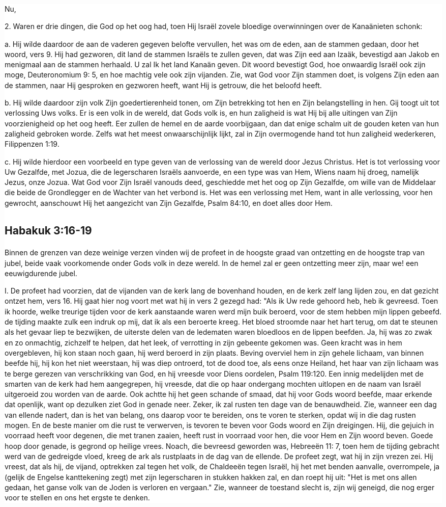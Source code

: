Nu, 

2\. Waren er drie dingen, die God op het oog had, toen Hij Israël zovele bloedige overwinningen over de Kanaänieten schonk: 

a. Hij wilde daardoor de aan de vaderen gegeven belofte vervullen, het was om de eden, aan de stammen gedaan, door het woord, vers 9. Hij had gezworen, dit land de stammen Israëls te zullen geven, dat was Zijn eed aan Izaäk, bevestigd aan Jakob en menigmaal aan de stammen herhaald. U zal Ik het land Kanaän geven. Dit woord bevestigt God, hoe onwaardig Israël ook zijn moge, Deuteronomium 9: 5, en hoe machtig vele ook zijn vijanden. Zie, wat God voor Zijn stammen doet, is volgens Zijn eden aan de stammen, naar Hij gesproken en gezworen heeft, want Hij is getrouw, die het beloofd heeft.

b. Hij wilde daardoor zijn volk Zijn goedertierenheid tonen, om Zijn betrekking tot hen en Zijn belangstelling in hen. Gij toogt uit tot verlossing Uws volks. Er is een volk in de wereld, dat Gods volk is, en hun zaligheid is wat Hij bij alle uitingen van Zijn voorzienigheid op het oog heeft. Eer zullen de hemel en de aarde voorbijgaan, dan dat enige schalm uit de gouden keten van hun zaligheid gebroken worde. Zelfs wat het meest onwaarschijnlijk lijkt, zal in Zijn overmogende hand tot hun zaligheid wederkeren, Filippenzen 1:19.

c. Hij wilde hierdoor een voorbeeld en type geven van de verlossing van de wereld door Jezus Christus. Het is tot verlossing voor Uw Gezalfde, met Jozua, die de legerscharen Israëls aanvoerde, en een type was van Hem, Wiens naam hij droeg, namelijk Jezus, onze Jozua. Wat God voor Zijn Israël vanouds deed, geschiedde met het oog op Zijn Gezalfde, om wille van de Middelaar die beide de Grondlegger en de Wachter van het verbond is. Het was een verlossing met Hem, want in alle verlossing, voor hen gewrocht, aanschouwt Hij het aangezicht van Zijn Gezalfde, Psalm 84:10, en doet alles door Hem. 

## Habakuk 3:16-19 
Binnen de grenzen van deze weinige verzen vinden wij de profeet in de hoogste graad van ontzetting en de hoogste trap van jubel, beide vaak voorkomende onder Gods volk in deze wereld. In de hemel zal er geen ontzetting meer zijn, maar we! een eeuwigdurende jubel.

I. De profeet had voorzien, dat de vijanden van de kerk lang de bovenhand houden, en de kerk zelf lang lijden zou, en dat gezicht ontzet hem, vers 16. Hij gaat hier nog voort met wat hij in vers 2 gezegd had: "Als ik Uw rede gehoord heb, heb ik gevreesd. Toen ik hoorde, welke treurige tijden voor de kerk aanstaande waren werd mijn buik beroerd, voor de stem hebben mijn lippen gebeefd. de tijding maakte zulk een indruk op mij, dat ik als een beroerte kreeg. Het bloed stroomde naar het hart terug, om dat te steunen als het gevaar liep te bezwijken, de uiterste delen van de ledematen waren bloedloos en de lippen beefden. Ja, hij was zo zwak en zo onmachtig, zichzelf te helpen, dat het leek, of verrotting in zijn gebeente gekomen was. Geen kracht was in hem overgebleven, hij kon staan noch gaan, hij werd beroerd in zijn plaats. Beving overviel hem in zijn gehele lichaam, van binnen beefde hij, hij kon het niet weerstaan, hij was diep ontroerd, tot de dood toe, als eens onze Heiland, het haar van zijn lichaam was te berge gerezen van verschrikking van God, en hij vreesde voor Diens oordelen, Psalm 119:120. Een innig medelijden met de smarten van de kerk had hem aangegrepen, hij vreesde, dat die op haar ondergang mochten uitlopen en de naam van Israël uitgeroeid zou worden van de aarde. Ook achtte hij het geen schande of smaad, dat hij voor Gods woord beefde, maar erkende dat openlijk, want op dezulken ziet God in genade neer. Zeker, ik zal rusten ten dage van de benauwdheid. Zie, wanneer een dag van ellende nadert, dan is het van belang, ons daarop voor te bereiden, ons te voren te sterken, opdat wij in die dag rusten mogen. En de beste manier om die rust te verwerven, is tevoren te beven voor Gods woord en Zijn dreigingen. Hij, die gejuich in voorraad heeft voor degenen, die met tranen zaaien, heeft rust in voorraad voor hen, die voor Hem en Zijn woord beven. Goede hoop door genade, is gegrond op heilige vrees. Noach, die bevreesd geworden was, Hebreeën 11: 7, toen hem de tijding gebracht werd van de gedreigde vloed, kreeg de ark als rustplaats in de dag van de ellende. De profeet zegt, wat hij in zijn vrezen zei. Hij vreest, dat als hij, de vijand, optrekken zal tegen het volk, de Chaldeeën tegen Israël, hij het met benden aanvalle, overrompele, ja (gelijk de Engelse kanttekening zegt) met zijn legerscharen in stukken hakken zal, en dan roept hij uit: "Het is met ons allen gedaan, het ganse volk van de Joden is verloren en vergaan." Zie, wanneer de toestand slecht is, zijn wij geneigd, die nog erger voor te stellen en ons het ergste te denken.
